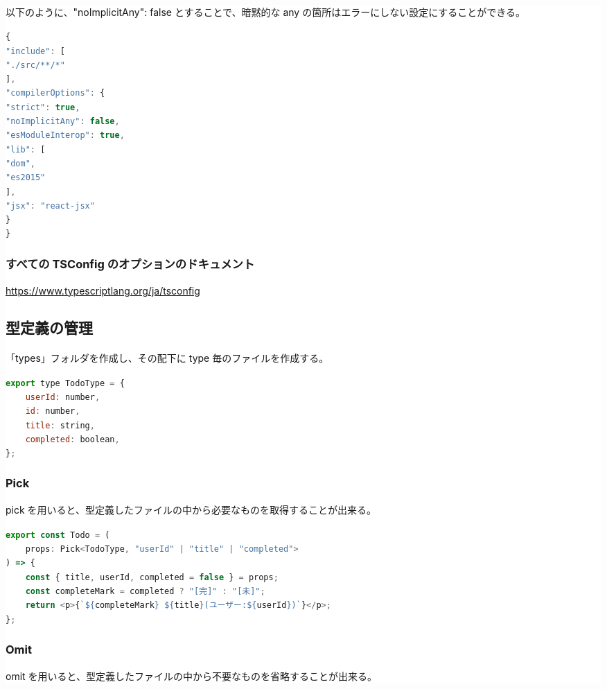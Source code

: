 以下のように、"noImplicitAny": false とすることで、暗黙的な any の箇所はエラーにしない設定にすることができる。

```js
{
"include": [
"./src/**/*"
],
"compilerOptions": {
"strict": true,
"noImplicitAny": false,
"esModuleInterop": true,
"lib": [
"dom",
"es2015"
],
"jsx": "react-jsx"
}
}
```

### すべての TSConfig のオプションのドキュメント

https://www.typescriptlang.org/ja/tsconfig

## 型定義の管理

「types」フォルダを作成し、その配下に type 毎のファイルを作成する。

```js
export type TodoType = {
	userId: number,
	id: number,
	title: string,
	completed: boolean,
};
```

### Pick

pick を用いると、型定義したファイルの中から必要なものを取得することが出来る。

```js
export const Todo = (
	props: Pick<TodoType, "userId" | "title" | "completed">
) => {
	const { title, userId, completed = false } = props;
	const completeMark = completed ? "[完]" : "[未]";
	return <p>{`${completeMark} ${title}(ユーザー:${userId})`}</p>;
};
```

### Omit

omit を用いると、型定義したファイルの中から不要なものを省略することが出来る。
